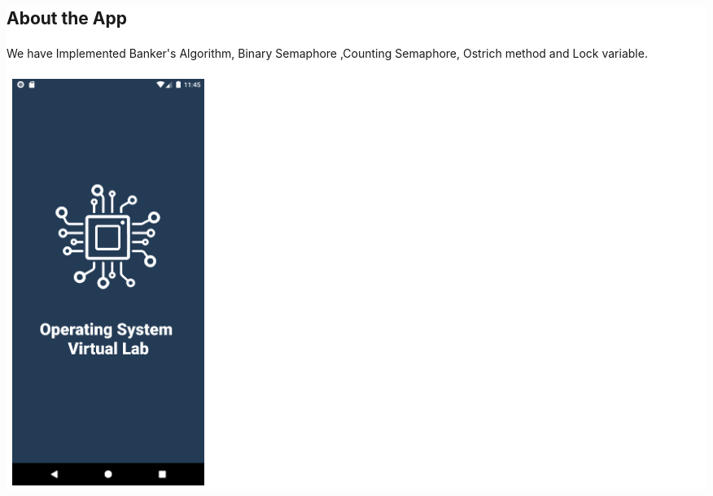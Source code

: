 ## About the App

We have Implemented Banker's Algorithm, Binary Semaphore ,Counting Semaphore,
Ostrich method and Lock variable.
<br><br>
<img src="SS/Screenshot_1636956922.png" width="250" height="500">&nbsp;&nbsp;&nbsp;&nbsp;&nbsp;&nbsp;&nbsp;&nbsp;&nbsp;&nbsp;&nbsp;&nbsp;&nbsp;&nbsp;&nbsp;&nbsp;&nbsp;&nbsp;&nbsp;&nbsp;&nbsp;&nbsp;&nbsp;&nbsp;